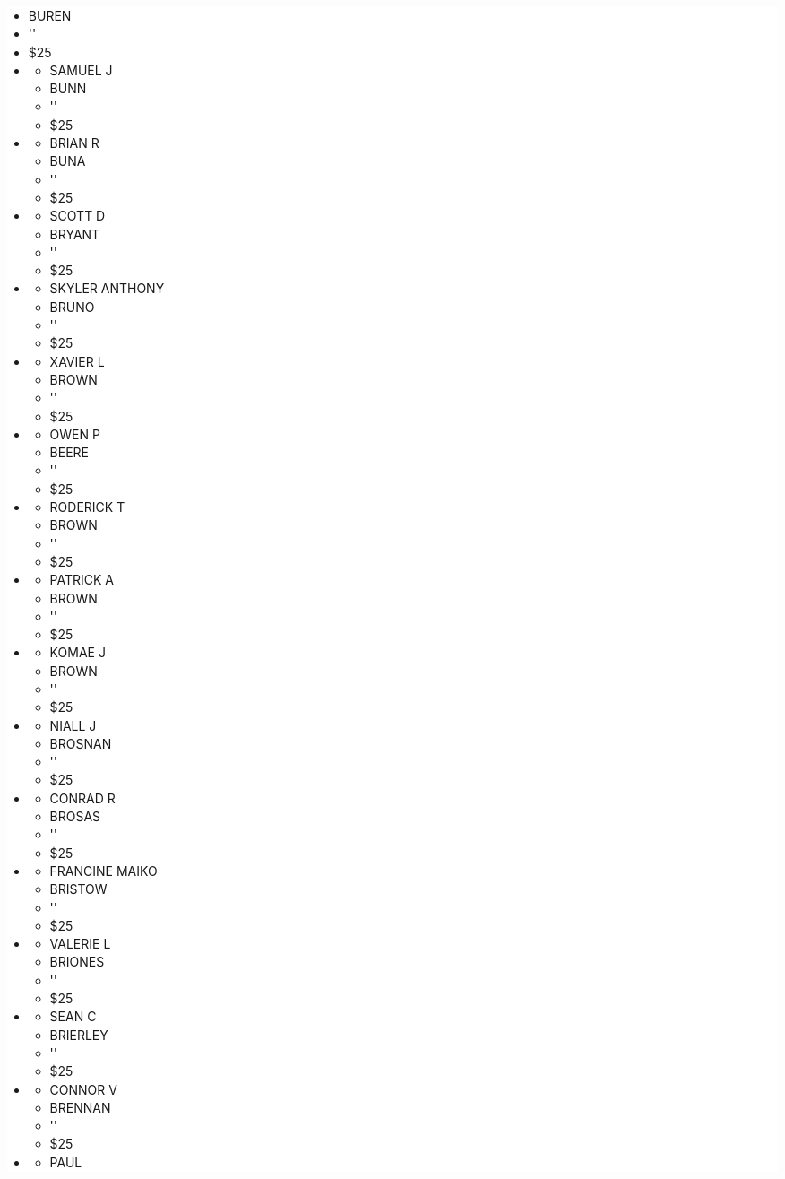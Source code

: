   - BUREN
  - ''
  - $25
- - SAMUEL J
  - BUNN
  - ''
  - $25
- - BRIAN R
  - BUNA
  - ''
  - $25
- - SCOTT D
  - BRYANT
  - ''
  - $25
- - SKYLER ANTHONY
  - BRUNO
  - ''
  - $25
- - XAVIER L
  - BROWN
  - ''
  - $25
- - OWEN P
  - BEERE
  - ''
  - $25
- - RODERICK T
  - BROWN
  - ''
  - $25
- - PATRICK A
  - BROWN
  - ''
  - $25
- - KOMAE J
  - BROWN
  - ''
  - $25
- - NIALL J
  - BROSNAN
  - ''
  - $25
- - CONRAD R
  - BROSAS
  - ''
  - $25
- - FRANCINE MAIKO
  - BRISTOW
  - ''
  - $25
- - VALERIE L
  - BRIONES
  - ''
  - $25
- - SEAN C
  - BRIERLEY
  - ''
  - $25
- - CONNOR V
  - BRENNAN
  - ''
  - $25
- - PAUL